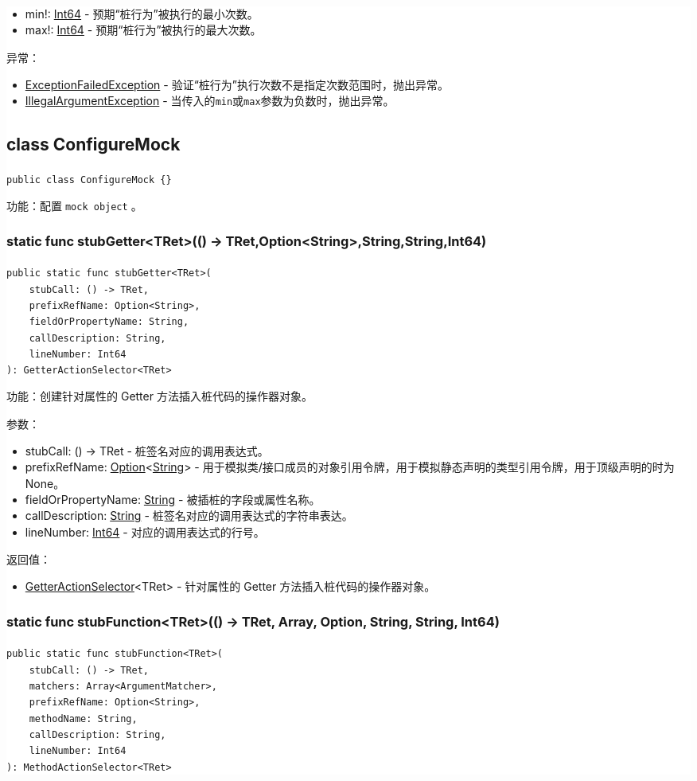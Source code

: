- min!: [Int64](../../core/core_package_api/core_package_intrinsics.md#int64) - 预期“桩行为”被执行的最小次数。
- max!: [Int64](../../core/core_package_api/core_package_intrinsics.md#int64) - 预期“桩行为”被执行的最大次数。

异常：

- [ExceptionFailedException](./unittest_mock_package_exceptions.md#class-expectationfailedexception) - 验证“桩行为”执行次数不是指定次数范围时，抛出异常。
- [IllegalArgumentException](../../core/core_package_api/core_package_exceptions.md#class-illegalargumentexception) - 当传入的`min`或`max`参数为负数时，抛出异常。

## class ConfigureMock

```cangjie
public class ConfigureMock {}
```

功能：配置 `mock object` 。

### static func stubGetter\<TRet>(() -> TRet,Option\<String>,String,String,Int64)

```cangjie
public static func stubGetter<TRet>(
    stubCall: () -> TRet,
    prefixRefName: Option<String>,
    fieldOrPropertyName: String,
    callDescription: String,
    lineNumber: Int64
): GetterActionSelector<TRet>
```

功能：创建针对属性的 Getter 方法插入桩代码的操作器对象。

参数：

- stubCall: () -> TRet - 桩签名对应的调用表达式。
- prefixRefName: [Option](../../core/core_package_api/core_package_enums.md#enum-optiont)\<[String](../../core/core_package_api/core_package_structs.md#struct-string)> - 用于模拟类/接口成员的对象引用令牌，用于模拟静态声明的类型引用令牌，用于顶级声明的时为 None。
- fieldOrPropertyName: [String](../../core/core_package_api/core_package_structs.md#struct-string) - 被插桩的字段或属性名称。
- callDescription: [String](../../core/core_package_api/core_package_structs.md#struct-string) - 桩签名对应的调用表达式的字符串表达。
- lineNumber: [Int64](../../core/core_package_api/core_package_intrinsics.md#int64) - 对应的调用表达式的行号。

返回值：

- [GetterActionSelector](#class-getteractionselectortret)\<TRet> - 针对属性的 Getter 方法插入桩代码的操作器对象。

### static func stubFunction\<TRet>(() -> TRet, Array<ArgumentMatcher>, Option<String>, String, String, Int64)

```cangjie
public static func stubFunction<TRet>(
    stubCall: () -> TRet,
    matchers: Array<ArgumentMatcher>,
    prefixRefName: Option<String>,
    methodName: String,
    callDescription: String,
    lineNumber: Int64
): MethodActionSelector<TRet>
```
